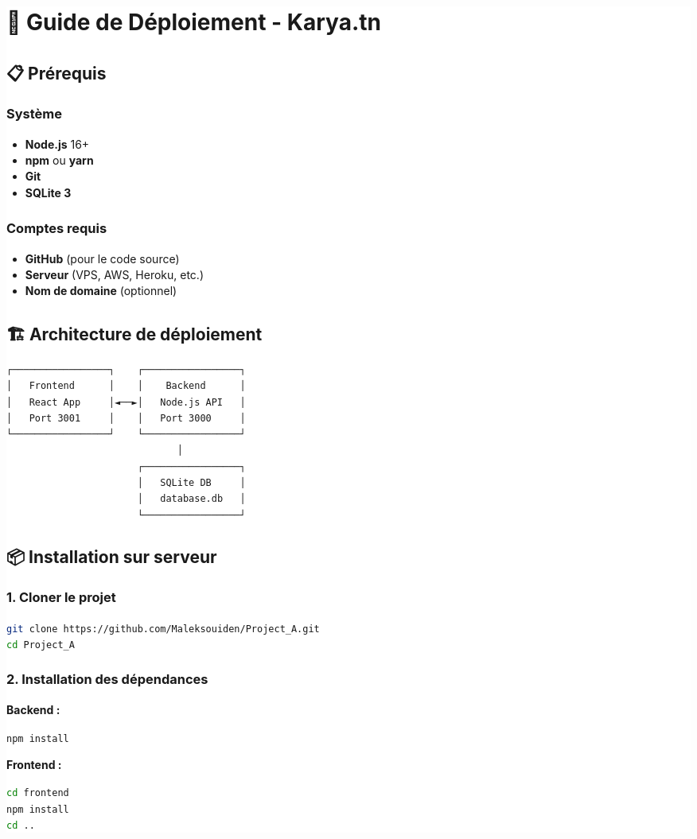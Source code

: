 # 🚀 Guide de Déploiement - Karya.tn

## 📋 Prérequis

### Système
- **Node.js** 16+ 
- **npm** ou **yarn**
- **Git**
- **SQLite 3**

### Comptes requis
- **GitHub** (pour le code source)
- **Serveur** (VPS, AWS, Heroku, etc.)
- **Nom de domaine** (optionnel)

## 🏗️ Architecture de déploiement

```
┌─────────────────┐    ┌─────────────────┐
│   Frontend      │    │    Backend      │
│   React App     │◄──►│   Node.js API   │
│   Port 3001     │    │   Port 3000     │
└─────────────────┘    └─────────────────┘
                              │
                       ┌─────────────────┐
                       │   SQLite DB     │
                       │   database.db   │
                       └─────────────────┘
```

## 📦 Installation sur serveur

### 1. Cloner le projet
```bash
git clone https://github.com/Maleksouiden/Project_A.git
cd Project_A
```

### 2. Installation des dépendances

**Backend :**
```bash
npm install
```

**Frontend :**
```bash
cd frontend
npm install
cd ..
```
